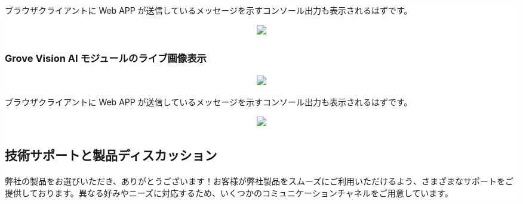 ブラウザクライアントに Web APP が送信しているメッセージを示すコンソール出力も表示されるはずです。

<div align="center"><img width={800} src="https://files.seeedstudio.com/wiki/Wio-Terminal-Developer-for-helium/183.png" /></div>

### Grove Vision AI モジュールのライブ画像表示

<div align="center"><img width={800} src="https://files.seeedstudio.com/wiki/Wio-Terminal-Developer-for-helium/201.png" /></div>

ブラウザクライアントに Web APP が送信しているメッセージを示すコンソール出力も表示されるはずです。

<div align="center"><img width={800} src="https://files.seeedstudio.com/wiki/Wio-Terminal-Developer-for-helium/199.png" /></div>

## 技術サポートと製品ディスカッション

弊社の製品をお選びいただき、ありがとうございます！お客様が弊社製品をスムーズにご利用いただけるよう、さまざまなサポートをご提供しております。異なる好みやニーズに対応するため、いくつかのコミュニケーションチャネルをご用意しています。

<div class="button_tech_support_container">
<a href="https://forum.seeedstudio.com/" class="button_forum"></a> 
<a href="https://www.seeedstudio.com/contacts" class="button_email"></a>
</div>

<div class="button_tech_support_container">
<a href="https://discord.gg/eWkprNDMU7" class="button_discord"></a> 
<a href="https://github.com/Seeed-Studio/wiki-documents/discussions/69" class="button_discussion"></a>
</div>